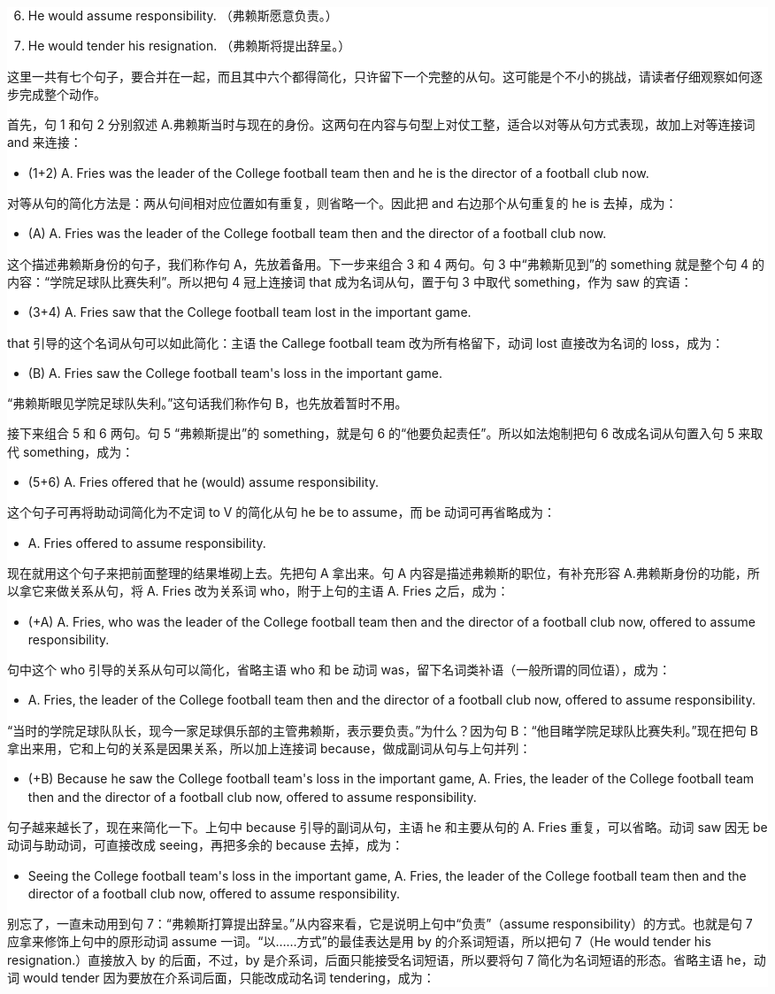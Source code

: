 6. He would assume responsibility. （弗赖斯愿意负责。）

7. He would tender his resignation. （弗赖斯将提出辞呈。）

这里一共有七个句子，要合并在一起，而且其中六个都得简化，只许留下一个完整的从句。这可能是个不小的挑战，请读者仔细观察如何逐步完成整个动作。

首先，句 1 和句 2 分别叙述 A.弗赖斯当时与现在的身份。这两句在内容与句型上对仗工整，适合以对等从句方式表现，故加上对等连接词 and 来连接：

- (1+2) A. Fries was the leader of the College football team then <Note>and he is the director</Note> of a football club now.

对等从句的简化方法是：两从句间相对应位置如有重复，则省略一个。因此把 and 右边那个从句重复的 he is 去掉，成为：

- (A) A. Fries was the leader of the College football team then <Note>and the director</Note> of a football club now.

这个描述弗赖斯身份的句子，我们称作句 A，先放着备用。下一步来组合 3 和 4 两句。句 3 中“弗赖斯见到”的 something 就是整个句 4 的内容：“学院足球队比赛失利”。所以把句 4 冠上连接词 that 成为名词从句，置于句 3 中取代 something，作为 saw 的宾语：

- (3+4) A. Fries saw <Note>that the College football team lost</Note> in the important game.

that 引导的这个名词从句可以如此简化：主语 the Callege football team 改为所有格留下，动词 lost 直接改为名词的 loss，成为：

- (B) A. Fries saw <Note>the College football team's loss</Note> in the important game.

“弗赖斯眼见学院足球队失利。”这句话我们称作句 B，也先放着暂时不用。

接下来组合 5 和 6 两句。句 5 “弗赖斯提出”的 something，就是句 6 的“他要负起责任”。所以如法炮制把句 6 改成名词从句置入句 5 来取代 something，成为：

- (5+6) A. Fries offered <Note>that he (would) assume</Note> responsibility.

这个句子可再将助动词简化为不定词 to V 的简化从句 he be to assume，而 be 动词可再省略成为：

- A. Fries offered <Note>to assume</Note> responsibility.

现在就用这个句子来把前面整理的结果堆砌上去。先把句 A 拿出来。句 A 内容是描述弗赖斯的职位，有补充形容 A.弗赖斯身份的功能，所以拿它来做关系从句，将 A. Fries 改为关系词 who，附于上句的主语 A. Fries 之后，成为：

- (+A) A. Fries, <Note>who was the leader of the College football team then and the director of a football club now</Note>, offered to assume responsibility.

句中这个 who 引导的关系从句可以简化，省略主语 who 和 be 动词 was，留下名词类补语（一般所谓的同位语），成为：

- A. Fries, <Note>the leader of the College football team then and the director of a football club now</Note>, offered to assume responsibility.

“当时的学院足球队队长，现今一家足球俱乐部的主管弗赖斯，表示要负责。”为什么？因为句 B：“他目睹学院足球队比赛失利。”现在把句 B 拿出来用，它和上句的关系是因果关系，所以加上连接词 because，做成副词从句与上句并列：

- (+B) <Note>Because he saw</Note> the College football team's loss in the important game, A. Fries, the leader of the College football team then and the director of a football club now, offered to assume responsibility.

句子越来越长了，现在来简化一下。上句中 because 引导的副词从句，主语 he 和主要从句的 A. Fries 重复，可以省略。动词 saw 因无 be 动词与助动词，可直接改成 seeing，再把多余的 because 去掉，成为：

- <Note>Seeing</Note> the College football team's loss in the important game, A. Fries, the leader of the College football team then and the director of a football club now, offered to assume responsibility.

别忘了，一直未动用到句 7：“弗赖斯打算提出辞呈。”从内容来看，它是说明上句中“负责”（assume responsibility）的方式。也就是句 7 应拿来修饰上句中的原形动词 assume 一词。“以……方式”的最佳表达是用 by 的介系词短语，所以把句 7（He would tender his resignation.）直接放入 by 的后面，不过，by 是介系词，后面只能接受名词短语，所以要将句 7 简化为名词短语的形态。省略主语 he，动词 would tender 因为要放在介系词后面，只能改成动名词 tendering，成为：
